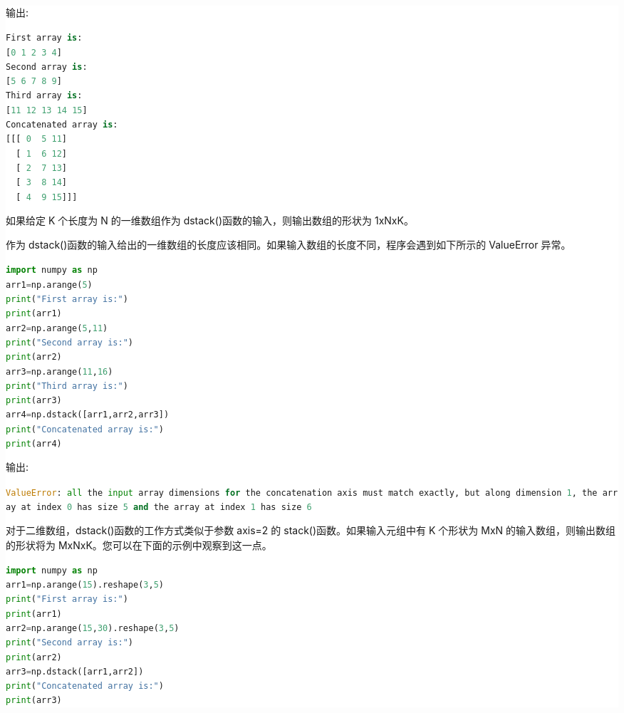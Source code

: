 输出:

```py
First array is:
[0 1 2 3 4]
Second array is:
[5 6 7 8 9]
Third array is:
[11 12 13 14 15]
Concatenated array is:
[[[ 0  5 11]
  [ 1  6 12]
  [ 2  7 13]
  [ 3  8 14]
  [ 4  9 15]]]
```

如果给定 K 个长度为 N 的一维数组作为 dstack()函数的输入，则输出数组的形状为 1xNxK。

作为 dstack()函数的输入给出的一维数组的长度应该相同。如果输入数组的长度不同，程序会遇到如下所示的 ValueError 异常。

```py
import numpy as np
arr1=np.arange(5)
print("First array is:")
print(arr1)
arr2=np.arange(5,11)
print("Second array is:")
print(arr2)
arr3=np.arange(11,16)
print("Third array is:")
print(arr3)
arr4=np.dstack([arr1,arr2,arr3])
print("Concatenated array is:")
print(arr4)
```

输出:

```py
ValueError: all the input array dimensions for the concatenation axis must match exactly, but along dimension 1, the array at index 0 has size 5 and the array at index 1 has size 6
```

对于二维数组，dstack()函数的工作方式类似于参数 axis=2 的 stack()函数。如果输入元组中有 K 个形状为 MxN 的输入数组，则输出数组的形状将为 MxNxK。您可以在下面的示例中观察到这一点。

```py
import numpy as np
arr1=np.arange(15).reshape(3,5)
print("First array is:")
print(arr1)
arr2=np.arange(15,30).reshape(3,5)
print("Second array is:")
print(arr2)
arr3=np.dstack([arr1,arr2])
print("Concatenated array is:")
print(arr3)
```
